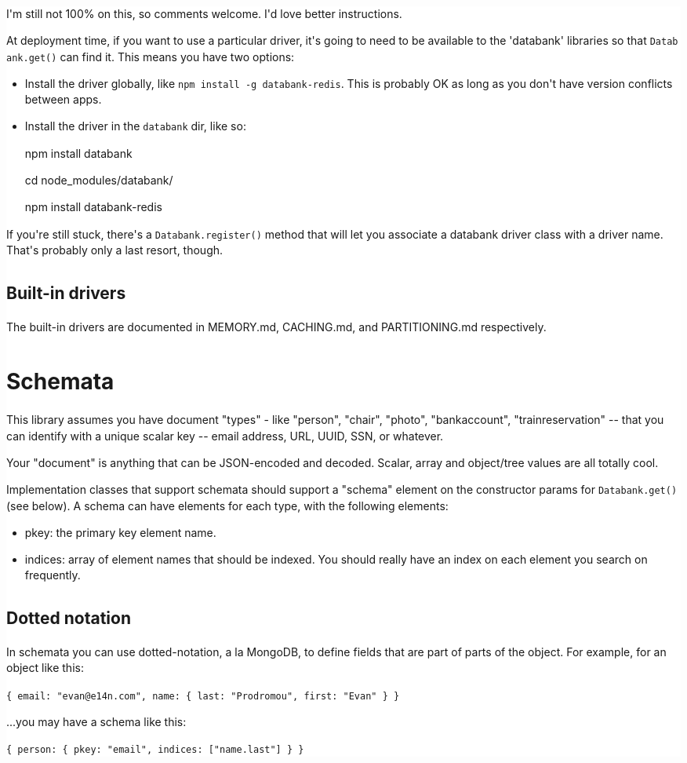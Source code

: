 I'm still not 100% on this, so comments welcome. I'd love better
instructions.

At deployment time, if you want to use a particular driver, it's going
to need to be available to the 'databank' libraries so that
`Databank.get()` can find it. This means you have two options:

* Install the driver globally, like `npm install -g databank-redis`. This is
  probably OK as long as you don't have version conflicts between apps.
* Install the driver in the `databank` dir, like so:

    npm install databank

    cd node_modules/databank/

    npm install databank-redis

If you're still stuck, there's a `Databank.register()` method that
will let you associate a databank driver class with a driver
name. That's probably only a last resort, though.

## Built-in drivers

The built-in drivers are documented in MEMORY.md, CACHING.md, and
PARTITIONING.md respectively.

# Schemata

This library assumes you have document "types" - like "person",
"chair", "photo", "bankaccount", "trainreservation" -- that you can
identify with a unique scalar key -- email address, URL, UUID, SSN, or
whatever.

Your "document" is anything that can be JSON-encoded and
decoded. Scalar, array and object/tree values are all totally cool.

Implementation classes that support schemata should support a "schema"
element on the constructor params for `Databank.get()` (see below). A
schema can have elements for each type, with the following elements:

* pkey: the primary key element name.

* indices: array of element names that should be indexed. You should
  really have an index on each element you search on frequently.

## Dotted notation

In schemata you can use dotted-notation, a la MongoDB, to define
fields that are part of parts of the object. For example, for an
object like this:

    { email: "evan@e14n.com", name: { last: "Prodromou", first: "Evan" } }

...you may have a schema like this:

    { person: { pkey: "email", indices: ["name.last"] } }
